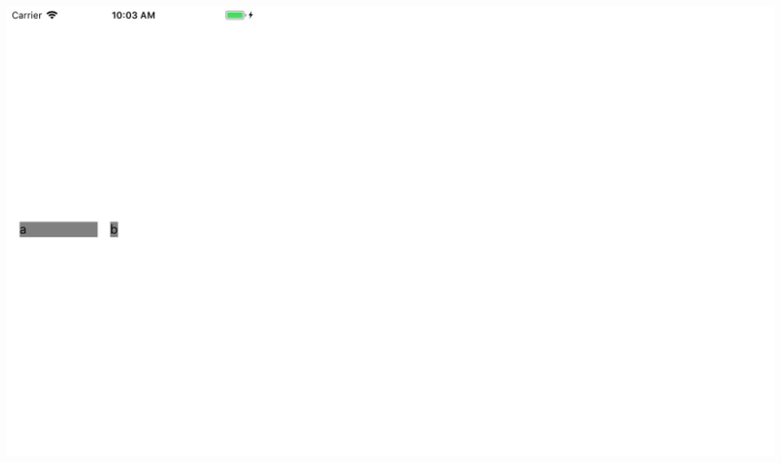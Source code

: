 <img width="280" alt="Simulator Screen Shot - iPhone SE - 2018-03-29 at 10.03.20.png" src="/image/64f64a7e-3cc9-83cf-6158-cbac9d0d99af.png">  
  